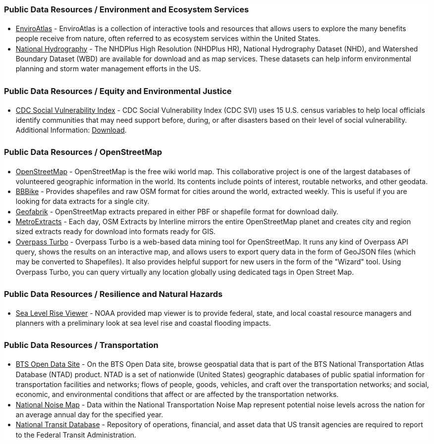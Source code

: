 ### Public Data Resources / Environment and Ecosystem Services

*   [EnviroAtlas](https://www.epa.gov/enviroatlas) - EnviroAtlas is a collection of interactive tools and resources that allows users to explore the many benefits people receive from nature, often referred to as ecosystem services within the United States.
*   [National Hydrography](https://www.usgs.gov/core-science-systems/ngp/national-hydrography/access-national-hydrography-products) - The NHDPlus High Resolution (NHDPlus HR), National Hydrography Dataset (NHD), and Watershed Boundary Dataset (WBD) are available for download and as map services. These datasets can help inform environmental planning and storm water management efforts in the US.

### Public Data Resources / Equity and Environmental Justice

*   [CDC Social Vulnerability Index](https://www.atsdr.cdc.gov/placeandhealth/svi/index.html) - CDC Social Vulnerability Index (CDC SVI) uses 15 U.S. census variables to help local officials identify communities that may need support before, during, or after disasters based on their level of social vulnerability. Additional Information: [Download](https://www.atsdr.cdc.gov/placeandhealth/svi/data_documentation_download.html).

### Public Data Resources / OpenStreetMap

*   [OpenStreetMap](https://www.openstreetmap.org/) - OpenStreetMap is the free wiki world map. This collaborative project is one of the largest databases of volunteered geographic information in the world. Its contents include points of interest, routable networks, and other geodata.
*   [BBBike](https://download.bbbike.org/osm/bbbike/) - Provides shapefiles and raw OSM format for cities around the world, extracted weekly. This is useful if you are looking for data extracts for a single city.
*   [Geofabrik](http://download.geofabrik.de/) - OpenStreetMap extracts prepared in either PBF or shapefile format for download daily.
*   [MetroExtracts](https://www.interline.io/osm/extracts/) - Each day, OSM Extracts by Interline mirrors the entire OpenStreetMap planet and creates city and region sized extracts ready for download into formats ready for GIS.
*   [Overpass Turbo](https://overpass-turbo.eu/) -  Overpass Turbo is a web-based data mining tool for OpenStreetMap. It runs any kind of Overpass API query, shows the results on an interactive map, and allows users to export query data in the form of GeoJSON files (which may be converted to Shapefiles). It also provides helpful support for new users in the form of the "Wizard" tool. Using Overpass Turbo, you can query virtually any location globally using dedicated tags in Open Street Map.

### Public Data Resources / Resilience and Natural Hazards

*   [Sea Level Rise Viewer](https://coast.noaa.gov/slr/) - NOAA provided map viewer is to provide federal, state, and local coastal resource managers and planners with a preliminary look at sea level rise and coastal flooding impacts.

### Public Data Resources / Transportation

*   [BTS Open Data Site](https://data-usdot.opendata.arcgis.com/) - On the BTS Open Data site, browse geospatial data that is part of the BTS National Transportation Atlas Database (NTAD) product. NTAD is a set of nationwide (United States) geographic databases of public spatial information for transportation facilities and networks; flows of people, goods, vehicles, and craft over the transportation networks; and social, economic, and environmental conditions that affect or are affected by the transportation networks.
*   [National Noise Map](https://www.bts.gov/geospatial/national-transportation-noise-map) - Data within the National Transportation Noise Map represent potential noise levels across the nation for an average annual day for the specified year.
*   [National Transit Database](https://www.transit.dot.gov/ntd/ntd-data) - Repository of operations, financial, and asset data that US transit agencies are required to report to the Federal Transit Administration.
